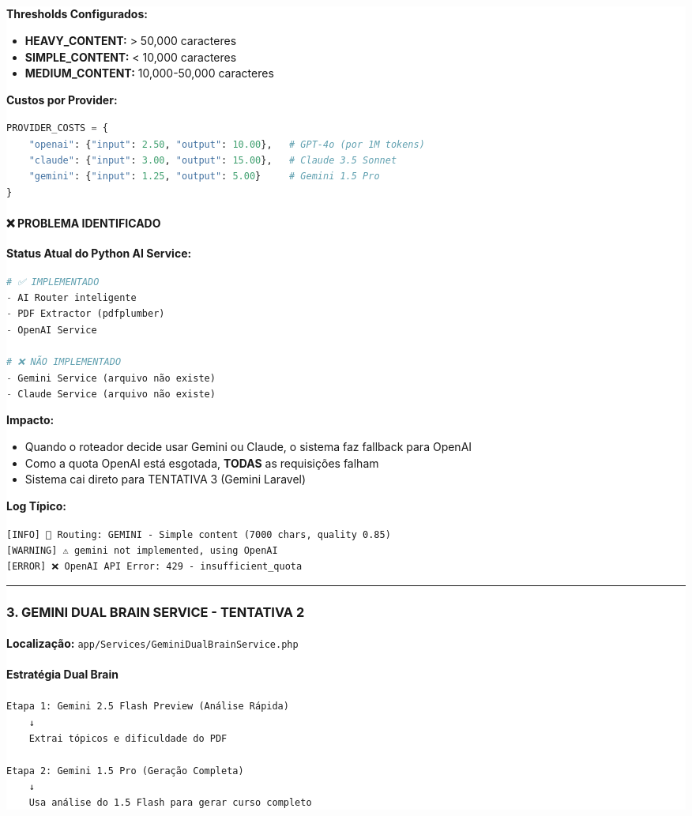 **Thresholds Configurados:**
- **HEAVY_CONTENT:** > 50,000 caracteres
- **SIMPLE_CONTENT:** < 10,000 caracteres
- **MEDIUM_CONTENT:** 10,000-50,000 caracteres

**Custos por Provider:**
```python
PROVIDER_COSTS = {
    "openai": {"input": 2.50, "output": 10.00},   # GPT-4o (por 1M tokens)
    "claude": {"input": 3.00, "output": 15.00},   # Claude 3.5 Sonnet
    "gemini": {"input": 1.25, "output": 5.00}     # Gemini 1.5 Pro
}
```

#### ❌ PROBLEMA IDENTIFICADO

**Status Atual do Python AI Service:**

```python
# ✅ IMPLEMENTADO
- AI Router inteligente
- PDF Extractor (pdfplumber)
- OpenAI Service

# ❌ NÃO IMPLEMENTADO
- Gemini Service (arquivo não existe)
- Claude Service (arquivo não existe)
```

**Impacto:**
- Quando o roteador decide usar Gemini ou Claude, o sistema faz fallback para OpenAI
- Como a quota OpenAI está esgotada, **TODAS** as requisições falham
- Sistema cai direto para TENTATIVA 3 (Gemini Laravel)

**Log Típico:**
```
[INFO] 🧠 Routing: GEMINI - Simple content (7000 chars, quality 0.85)
[WARNING] ⚠️ gemini not implemented, using OpenAI
[ERROR] ❌ OpenAI API Error: 429 - insufficient_quota
```

---

### 3. GEMINI DUAL BRAIN SERVICE - TENTATIVA 2

**Localização:** `app/Services/GeminiDualBrainService.php`

#### Estratégia Dual Brain

```
Etapa 1: Gemini 2.5 Flash Preview (Análise Rápida)
    ↓
    Extrai tópicos e dificuldade do PDF

Etapa 2: Gemini 1.5 Pro (Geração Completa)
    ↓
    Usa análise do 1.5 Flash para gerar curso completo
```
